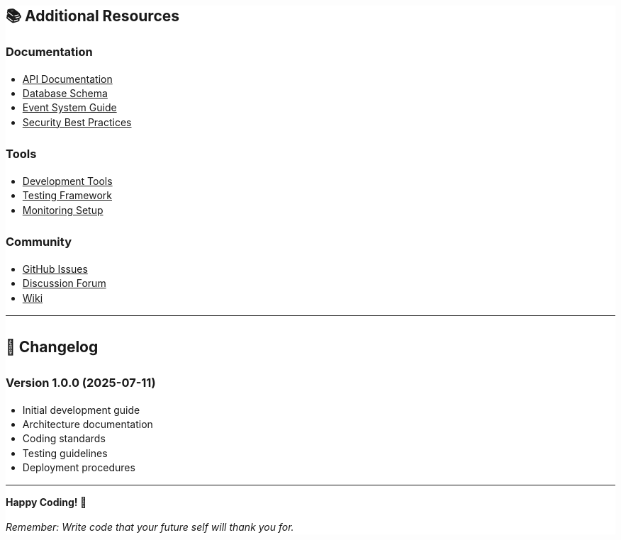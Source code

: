 ## 📚 Additional Resources

### Documentation
- [API Documentation](./API_DOCUMENTATION.md)
- [Database Schema](./DATABASE_SCHEMA.md)
- [Event System Guide](./EVENT_SYSTEM.md)
- [Security Best Practices](./SECURITY_GUIDE.md)

### Tools
- [Development Tools](./DEVELOPMENT_TOOLS.md)
- [Testing Framework](./TESTING_FRAMEWORK.md)
- [Monitoring Setup](./MONITORING_SETUP.md)

### Community
- [GitHub Issues](https://github.com/your-org/elders-guild/issues)
- [Discussion Forum](https://github.com/your-org/elders-guild/discussions)
- [Wiki](https://github.com/your-org/elders-guild/wiki)

---

## 📝 Changelog

### Version 1.0.0 (2025-07-11)
- Initial development guide
- Architecture documentation
- Coding standards
- Testing guidelines
- Deployment procedures

---

**Happy Coding! 🚀**

*Remember: Write code that your future self will thank you for.*
